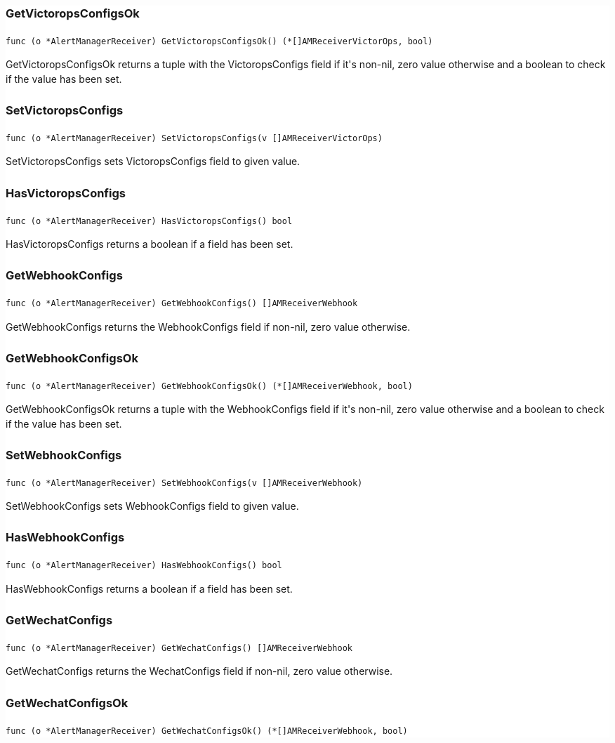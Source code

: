 ### GetVictoropsConfigsOk

`func (o *AlertManagerReceiver) GetVictoropsConfigsOk() (*[]AMReceiverVictorOps, bool)`

GetVictoropsConfigsOk returns a tuple with the VictoropsConfigs field if it's non-nil, zero value otherwise
and a boolean to check if the value has been set.

### SetVictoropsConfigs

`func (o *AlertManagerReceiver) SetVictoropsConfigs(v []AMReceiverVictorOps)`

SetVictoropsConfigs sets VictoropsConfigs field to given value.

### HasVictoropsConfigs

`func (o *AlertManagerReceiver) HasVictoropsConfigs() bool`

HasVictoropsConfigs returns a boolean if a field has been set.

### GetWebhookConfigs

`func (o *AlertManagerReceiver) GetWebhookConfigs() []AMReceiverWebhook`

GetWebhookConfigs returns the WebhookConfigs field if non-nil, zero value otherwise.

### GetWebhookConfigsOk

`func (o *AlertManagerReceiver) GetWebhookConfigsOk() (*[]AMReceiverWebhook, bool)`

GetWebhookConfigsOk returns a tuple with the WebhookConfigs field if it's non-nil, zero value otherwise
and a boolean to check if the value has been set.

### SetWebhookConfigs

`func (o *AlertManagerReceiver) SetWebhookConfigs(v []AMReceiverWebhook)`

SetWebhookConfigs sets WebhookConfigs field to given value.

### HasWebhookConfigs

`func (o *AlertManagerReceiver) HasWebhookConfigs() bool`

HasWebhookConfigs returns a boolean if a field has been set.

### GetWechatConfigs

`func (o *AlertManagerReceiver) GetWechatConfigs() []AMReceiverWebhook`

GetWechatConfigs returns the WechatConfigs field if non-nil, zero value otherwise.

### GetWechatConfigsOk

`func (o *AlertManagerReceiver) GetWechatConfigsOk() (*[]AMReceiverWebhook, bool)`
